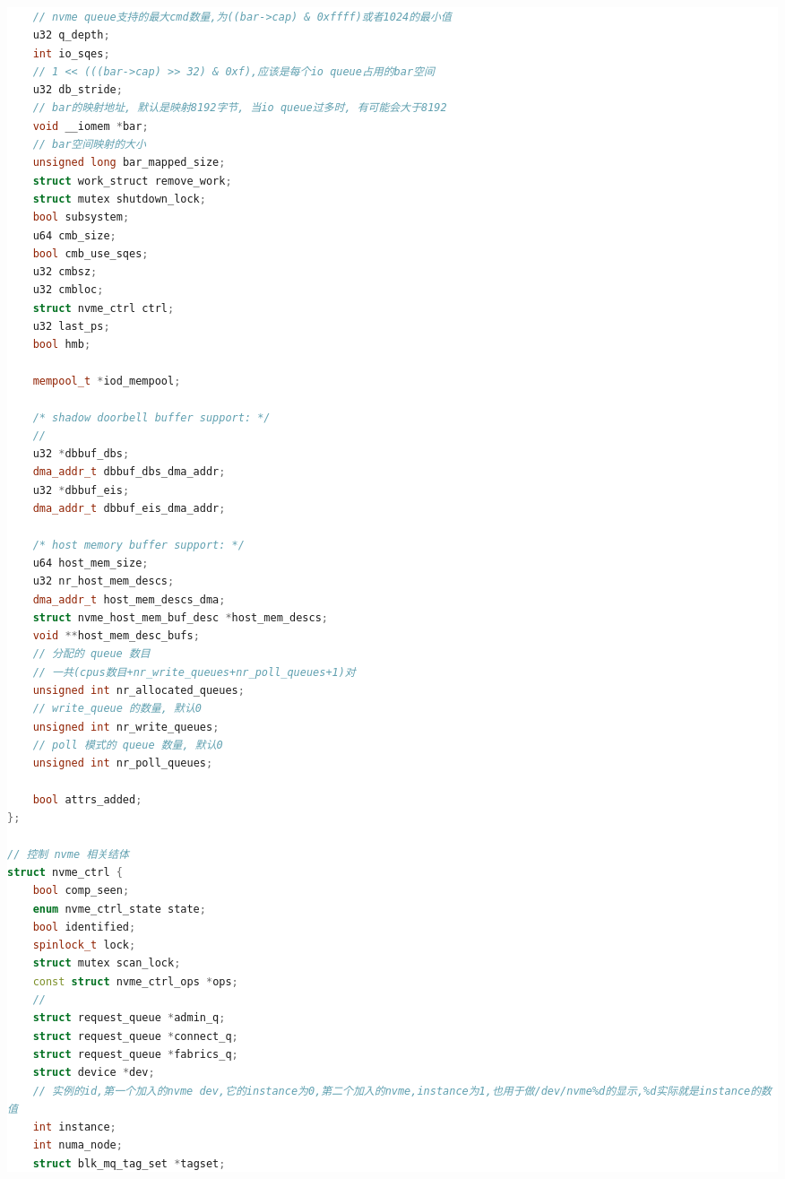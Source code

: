 ```cpp
    // nvme queue支持的最大cmd数量,为((bar->cap) & 0xffff)或者1024的最小值
	u32 q_depth;
	int io_sqes;
    // 1 << (((bar->cap) >> 32) & 0xf),应该是每个io queue占用的bar空间
	u32 db_stride;
    // bar的映射地址, 默认是映射8192字节, 当io queue过多时, 有可能会大于8192
	void __iomem *bar;
    // bar空间映射的大小
	unsigned long bar_mapped_size;
	struct work_struct remove_work;
	struct mutex shutdown_lock;
	bool subsystem;
	u64 cmb_size;
	bool cmb_use_sqes;
	u32 cmbsz;
	u32 cmbloc;
	struct nvme_ctrl ctrl;
	u32 last_ps;
	bool hmb;

	mempool_t *iod_mempool;

	/* shadow doorbell buffer support: */
    //
	u32 *dbbuf_dbs;
	dma_addr_t dbbuf_dbs_dma_addr;
	u32 *dbbuf_eis;
	dma_addr_t dbbuf_eis_dma_addr;

	/* host memory buffer support: */
	u64 host_mem_size;
	u32 nr_host_mem_descs;
	dma_addr_t host_mem_descs_dma;
	struct nvme_host_mem_buf_desc *host_mem_descs;
	void **host_mem_desc_bufs;
    // 分配的 queue 数目
    // 一共(cpus数目+nr_write_queues+nr_poll_queues+1)对
	unsigned int nr_allocated_queues;
    // write_queue 的数量, 默认0
	unsigned int nr_write_queues;
    // poll 模式的 queue 数量, 默认0
	unsigned int nr_poll_queues;

	bool attrs_added;
};

// 控制 nvme 相关结体
struct nvme_ctrl {
	bool comp_seen;
	enum nvme_ctrl_state state;
	bool identified;
	spinlock_t lock;
	struct mutex scan_lock;
	const struct nvme_ctrl_ops *ops;
    //
	struct request_queue *admin_q;
	struct request_queue *connect_q;
	struct request_queue *fabrics_q;
	struct device *dev;
    // 实例的id,第一个加入的nvme dev,它的instance为0,第二个加入的nvme,instance为1,也用于做/dev/nvme%d的显示,%d实际就是instance的数值
	int instance;
	int numa_node;
	struct blk_mq_tag_set *tagset;
```